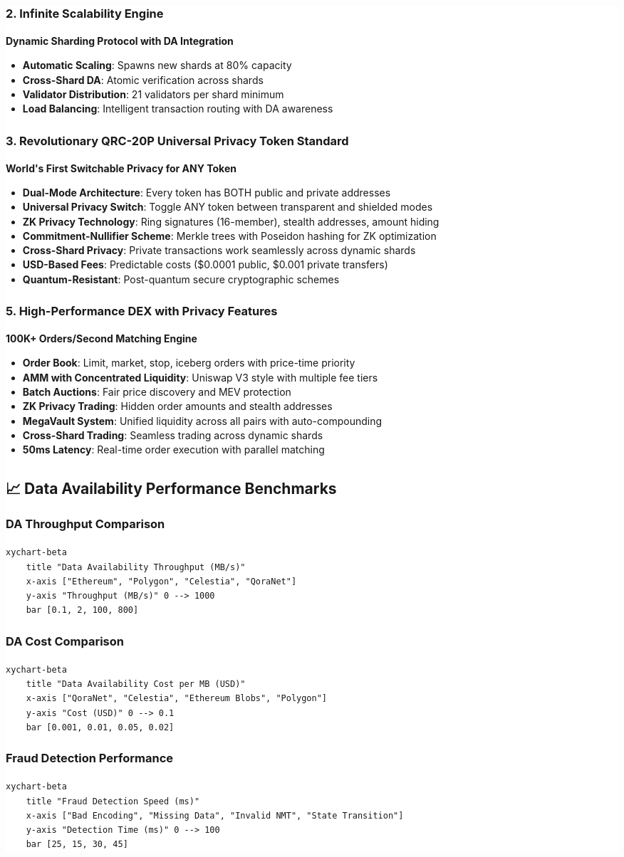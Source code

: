 ### 2. Infinite Scalability Engine
**Dynamic Sharding Protocol with DA Integration**
- **Automatic Scaling**: Spawns new shards at 80% capacity
- **Cross-Shard DA**: Atomic verification across shards
- **Validator Distribution**: 21 validators per shard minimum
- **Load Balancing**: Intelligent transaction routing with DA awareness

### 3. Revolutionary QRC-20P Universal Privacy Token Standard
**World's First Switchable Privacy for ANY Token**
- **Dual-Mode Architecture**: Every token has BOTH public and private addresses
- **Universal Privacy Switch**: Toggle ANY token between transparent and shielded modes
- **ZK Privacy Technology**: Ring signatures (16-member), stealth addresses, amount hiding
- **Commitment-Nullifier Scheme**: Merkle trees with Poseidon hashing for ZK optimization
- **Cross-Shard Privacy**: Private transactions work seamlessly across dynamic shards
- **USD-Based Fees**: Predictable costs ($0.0001 public, $0.001 private transfers)
- **Quantum-Resistant**: Post-quantum secure cryptographic schemes

### 5. High-Performance DEX with Privacy Features
**100K+ Orders/Second Matching Engine**
- **Order Book**: Limit, market, stop, iceberg orders with price-time priority
- **AMM with Concentrated Liquidity**: Uniswap V3 style with multiple fee tiers
- **Batch Auctions**: Fair price discovery and MEV protection
- **ZK Privacy Trading**: Hidden order amounts and stealth addresses
- **MegaVault System**: Unified liquidity across all pairs with auto-compounding
- **Cross-Shard Trading**: Seamless trading across dynamic shards
- **50ms Latency**: Real-time order execution with parallel matching

## 📈 Data Availability Performance Benchmarks

### DA Throughput Comparison
```mermaid
xychart-beta
    title "Data Availability Throughput (MB/s)"
    x-axis ["Ethereum", "Polygon", "Celestia", "QoraNet"]
    y-axis "Throughput (MB/s)" 0 --> 1000
    bar [0.1, 2, 100, 800]
```

### DA Cost Comparison
```mermaid
xychart-beta
    title "Data Availability Cost per MB (USD)"
    x-axis ["QoraNet", "Celestia", "Ethereum Blobs", "Polygon"]
    y-axis "Cost (USD)" 0 --> 0.1
    bar [0.001, 0.01, 0.05, 0.02]
```

### Fraud Detection Performance
```mermaid
xychart-beta
    title "Fraud Detection Speed (ms)"
    x-axis ["Bad Encoding", "Missing Data", "Invalid NMT", "State Transition"]
    y-axis "Detection Time (ms)" 0 --> 100
    bar [25, 15, 30, 45]
```
